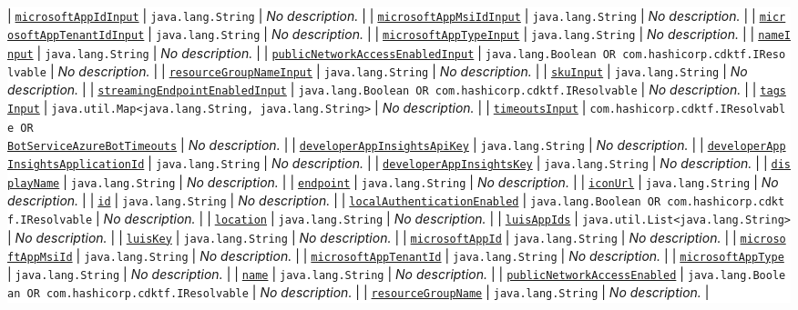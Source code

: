| <code><a href="#@cdktf/provider-azurerm.botServiceAzureBot.BotServiceAzureBot.property.microsoftAppIdInput">microsoftAppIdInput</a></code> | <code>java.lang.String</code> | *No description.* |
| <code><a href="#@cdktf/provider-azurerm.botServiceAzureBot.BotServiceAzureBot.property.microsoftAppMsiIdInput">microsoftAppMsiIdInput</a></code> | <code>java.lang.String</code> | *No description.* |
| <code><a href="#@cdktf/provider-azurerm.botServiceAzureBot.BotServiceAzureBot.property.microsoftAppTenantIdInput">microsoftAppTenantIdInput</a></code> | <code>java.lang.String</code> | *No description.* |
| <code><a href="#@cdktf/provider-azurerm.botServiceAzureBot.BotServiceAzureBot.property.microsoftAppTypeInput">microsoftAppTypeInput</a></code> | <code>java.lang.String</code> | *No description.* |
| <code><a href="#@cdktf/provider-azurerm.botServiceAzureBot.BotServiceAzureBot.property.nameInput">nameInput</a></code> | <code>java.lang.String</code> | *No description.* |
| <code><a href="#@cdktf/provider-azurerm.botServiceAzureBot.BotServiceAzureBot.property.publicNetworkAccessEnabledInput">publicNetworkAccessEnabledInput</a></code> | <code>java.lang.Boolean OR com.hashicorp.cdktf.IResolvable</code> | *No description.* |
| <code><a href="#@cdktf/provider-azurerm.botServiceAzureBot.BotServiceAzureBot.property.resourceGroupNameInput">resourceGroupNameInput</a></code> | <code>java.lang.String</code> | *No description.* |
| <code><a href="#@cdktf/provider-azurerm.botServiceAzureBot.BotServiceAzureBot.property.skuInput">skuInput</a></code> | <code>java.lang.String</code> | *No description.* |
| <code><a href="#@cdktf/provider-azurerm.botServiceAzureBot.BotServiceAzureBot.property.streamingEndpointEnabledInput">streamingEndpointEnabledInput</a></code> | <code>java.lang.Boolean OR com.hashicorp.cdktf.IResolvable</code> | *No description.* |
| <code><a href="#@cdktf/provider-azurerm.botServiceAzureBot.BotServiceAzureBot.property.tagsInput">tagsInput</a></code> | <code>java.util.Map<java.lang.String, java.lang.String></code> | *No description.* |
| <code><a href="#@cdktf/provider-azurerm.botServiceAzureBot.BotServiceAzureBot.property.timeoutsInput">timeoutsInput</a></code> | <code>com.hashicorp.cdktf.IResolvable OR <a href="#@cdktf/provider-azurerm.botServiceAzureBot.BotServiceAzureBotTimeouts">BotServiceAzureBotTimeouts</a></code> | *No description.* |
| <code><a href="#@cdktf/provider-azurerm.botServiceAzureBot.BotServiceAzureBot.property.developerAppInsightsApiKey">developerAppInsightsApiKey</a></code> | <code>java.lang.String</code> | *No description.* |
| <code><a href="#@cdktf/provider-azurerm.botServiceAzureBot.BotServiceAzureBot.property.developerAppInsightsApplicationId">developerAppInsightsApplicationId</a></code> | <code>java.lang.String</code> | *No description.* |
| <code><a href="#@cdktf/provider-azurerm.botServiceAzureBot.BotServiceAzureBot.property.developerAppInsightsKey">developerAppInsightsKey</a></code> | <code>java.lang.String</code> | *No description.* |
| <code><a href="#@cdktf/provider-azurerm.botServiceAzureBot.BotServiceAzureBot.property.displayName">displayName</a></code> | <code>java.lang.String</code> | *No description.* |
| <code><a href="#@cdktf/provider-azurerm.botServiceAzureBot.BotServiceAzureBot.property.endpoint">endpoint</a></code> | <code>java.lang.String</code> | *No description.* |
| <code><a href="#@cdktf/provider-azurerm.botServiceAzureBot.BotServiceAzureBot.property.iconUrl">iconUrl</a></code> | <code>java.lang.String</code> | *No description.* |
| <code><a href="#@cdktf/provider-azurerm.botServiceAzureBot.BotServiceAzureBot.property.id">id</a></code> | <code>java.lang.String</code> | *No description.* |
| <code><a href="#@cdktf/provider-azurerm.botServiceAzureBot.BotServiceAzureBot.property.localAuthenticationEnabled">localAuthenticationEnabled</a></code> | <code>java.lang.Boolean OR com.hashicorp.cdktf.IResolvable</code> | *No description.* |
| <code><a href="#@cdktf/provider-azurerm.botServiceAzureBot.BotServiceAzureBot.property.location">location</a></code> | <code>java.lang.String</code> | *No description.* |
| <code><a href="#@cdktf/provider-azurerm.botServiceAzureBot.BotServiceAzureBot.property.luisAppIds">luisAppIds</a></code> | <code>java.util.List<java.lang.String></code> | *No description.* |
| <code><a href="#@cdktf/provider-azurerm.botServiceAzureBot.BotServiceAzureBot.property.luisKey">luisKey</a></code> | <code>java.lang.String</code> | *No description.* |
| <code><a href="#@cdktf/provider-azurerm.botServiceAzureBot.BotServiceAzureBot.property.microsoftAppId">microsoftAppId</a></code> | <code>java.lang.String</code> | *No description.* |
| <code><a href="#@cdktf/provider-azurerm.botServiceAzureBot.BotServiceAzureBot.property.microsoftAppMsiId">microsoftAppMsiId</a></code> | <code>java.lang.String</code> | *No description.* |
| <code><a href="#@cdktf/provider-azurerm.botServiceAzureBot.BotServiceAzureBot.property.microsoftAppTenantId">microsoftAppTenantId</a></code> | <code>java.lang.String</code> | *No description.* |
| <code><a href="#@cdktf/provider-azurerm.botServiceAzureBot.BotServiceAzureBot.property.microsoftAppType">microsoftAppType</a></code> | <code>java.lang.String</code> | *No description.* |
| <code><a href="#@cdktf/provider-azurerm.botServiceAzureBot.BotServiceAzureBot.property.name">name</a></code> | <code>java.lang.String</code> | *No description.* |
| <code><a href="#@cdktf/provider-azurerm.botServiceAzureBot.BotServiceAzureBot.property.publicNetworkAccessEnabled">publicNetworkAccessEnabled</a></code> | <code>java.lang.Boolean OR com.hashicorp.cdktf.IResolvable</code> | *No description.* |
| <code><a href="#@cdktf/provider-azurerm.botServiceAzureBot.BotServiceAzureBot.property.resourceGroupName">resourceGroupName</a></code> | <code>java.lang.String</code> | *No description.* |